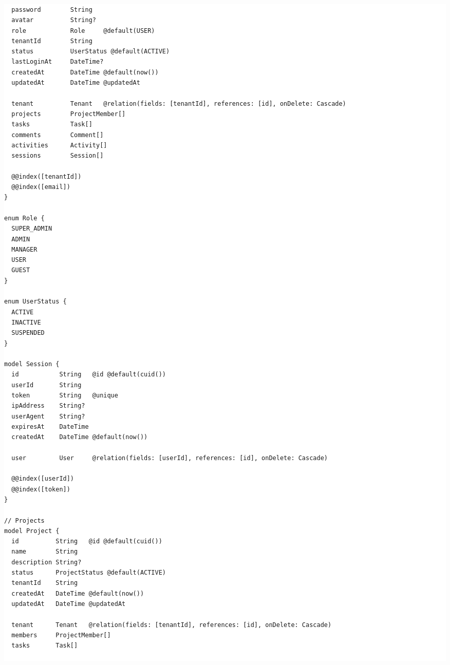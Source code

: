 ```prisma
  password        String
  avatar          String?
  role            Role     @default(USER)
  tenantId        String
  status          UserStatus @default(ACTIVE)
  lastLoginAt     DateTime?
  createdAt       DateTime @default(now())
  updatedAt       DateTime @updatedAt
  
  tenant          Tenant   @relation(fields: [tenantId], references: [id], onDelete: Cascade)
  projects        ProjectMember[]
  tasks           Task[]
  comments        Comment[]
  activities      Activity[]
  sessions        Session[]
  
  @@index([tenantId])
  @@index([email])
}

enum Role {
  SUPER_ADMIN
  ADMIN
  MANAGER
  USER
  GUEST
}

enum UserStatus {
  ACTIVE
  INACTIVE
  SUSPENDED
}

model Session {
  id           String   @id @default(cuid())
  userId       String
  token        String   @unique
  ipAddress    String?
  userAgent    String?
  expiresAt    DateTime
  createdAt    DateTime @default(now())
  
  user         User     @relation(fields: [userId], references: [id], onDelete: Cascade)
  
  @@index([userId])
  @@index([token])
}

// Projects
model Project {
  id          String   @id @default(cuid())
  name        String
  description String?
  status      ProjectStatus @default(ACTIVE)
  tenantId    String
  createdAt   DateTime @default(now())
  updatedAt   DateTime @updatedAt
  
  tenant      Tenant   @relation(fields: [tenantId], references: [id], onDelete: Cascade)
  members     ProjectMember[]
  tasks       Task[]
  
```

  [Role.SUPER_ADMIN]: Object.values(Permission),
  [Role.ADMIN]: [
  [Role.MANAGER]: [
  [Role.USER]: [
  [Role.GUEST]: [